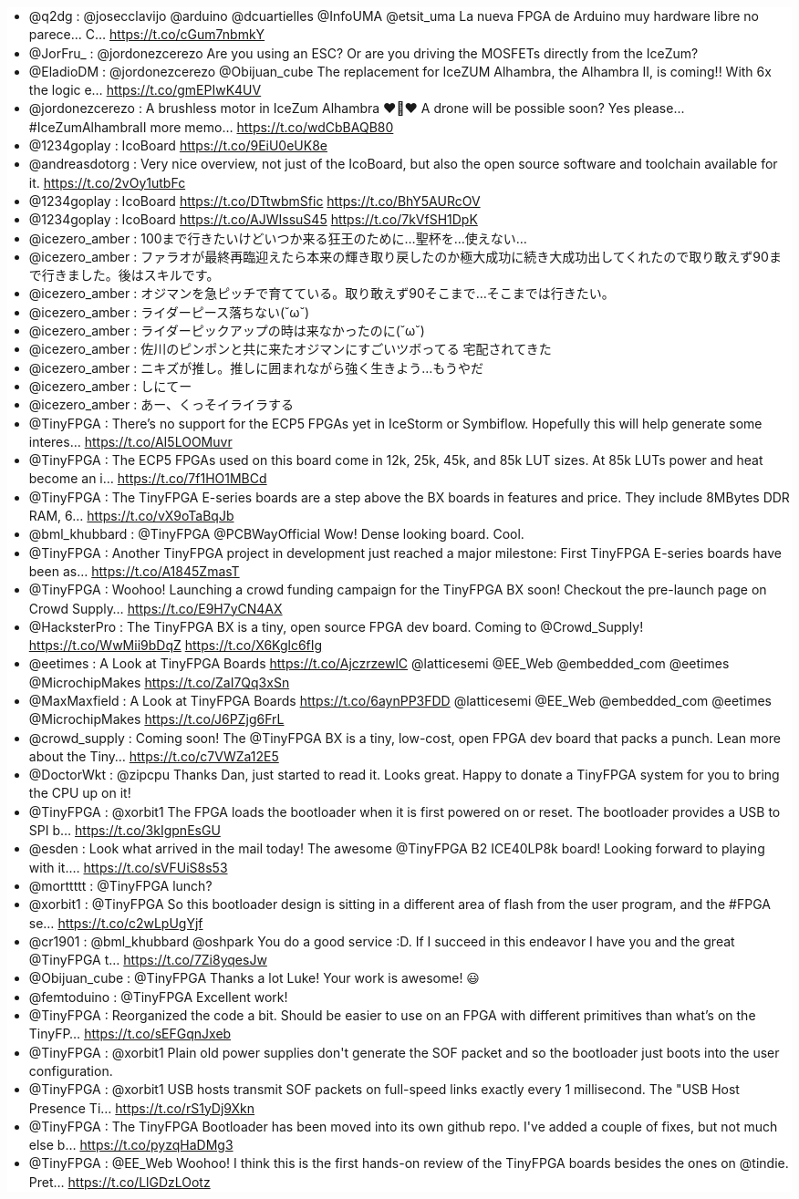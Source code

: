 * @q2dg : @josecclavijo @arduino @dcuartielles @InfoUMA @etsit_uma La nueva FPGA de Arduino muy hardware libre no parece... C… https://t.co/cGum7nbmkY
* @JorFru_ : @jordonezcerezo Are you using an ESC? Or are you driving the MOSFETs directly from the IceZum?
* @EladioDM : @jordonezcerezo @Obijuan_cube The replacement for IceZUM Alhambra, the Alhambra II, is coming!! With 6x the logic e… https://t.co/gmEPIwK4UV
* @jordonezcerezo : A brushless motor in IceZum Alhambra ❤️💚❤️ A drone will be possible soon? Yes please... #IceZumAlhambraII more memo… https://t.co/wdCbBAQB80
* @1234goplay : IcoBoard https://t.co/9EiU0eUK8e
* @andreasdotorg : Very nice overview, not just of the IcoBoard, but also the open source software and toolchain available for it. https://t.co/2vOy1utbFc
* @1234goplay : IcoBoard https://t.co/DTtwbmSfic https://t.co/BhY5AURcOV
* @1234goplay : IcoBoard https://t.co/AJWIssuS45 https://t.co/7kVfSH1DpK
* @icezero_amber : 100まで行きたいけどいつか来る狂王のために…聖杯を…使えない…
* @icezero_amber : ファラオが最終再臨迎えたら本来の輝き取り戻したのか極大成功に続き大成功出してくれたので取り敢えず90まで行きました。後はスキルです。
* @icezero_amber : オジマンを急ピッチで育てている。取り敢えず90そこまで…そこまでは行きたい。
* @icezero_amber : ライダーピース落ちない(˘ω˘)
* @icezero_amber : ライダーピックアップの時は来なかったのに(˘ω˘)
* @icezero_amber : 佐川のピンポンと共に来たオジマンにすごいツボってる 宅配されてきた
* @icezero_amber : ニキズが推し。推しに囲まれながら強く生きよう…もうやだ
* @icezero_amber : しにてー
* @icezero_amber : あー、くっそイライラする
* @TinyFPGA : There’s no support for the ECP5 FPGAs yet in IceStorm or Symbiflow.  Hopefully this will help generate some interes… https://t.co/AI5LOOMuvr
* @TinyFPGA : The ECP5 FPGAs used on this board come in 12k, 25k, 45k, and 85k LUT sizes.  At 85k LUTs power and heat become an i… https://t.co/7f1HO1MBCd
* @TinyFPGA : The TinyFPGA E-series boards are a step above the BX boards in features and price.  They include 8MBytes DDR RAM, 6… https://t.co/vX9oTaBqJb
* @bml_khubbard : @TinyFPGA @PCBWayOfficial Wow! Dense looking board.  Cool.
* @TinyFPGA : Another TinyFPGA project in development just reached a major milestone: First TinyFPGA E-series boards have been as… https://t.co/A1845ZmasT
* @TinyFPGA : Woohoo! Launching a crowd funding campaign for the TinyFPGA BX soon!  Checkout the pre-launch page on Crowd Supply… https://t.co/E9H7yCN4AX
* @HacksterPro : The TinyFPGA BX is a tiny, open source FPGA dev board. Coming to @Crowd_Supply! https://t.co/WwMii9bDqZ https://t.co/X6Kglc6fIg
* @eetimes : A Look at TinyFPGA Boards https://t.co/AjczrzewlC   @latticesemi @EE_Web @embedded_com @eetimes @MicrochipMakes https://t.co/ZaI7Qq3xSn
* @MaxMaxfield : A Look at TinyFPGA Boards https://t.co/6aynPP3FDD   @latticesemi @EE_Web @embedded_com @eetimes @MicrochipMakes https://t.co/J6PZjg6FrL
* @crowd_supply : Coming soon! The @TinyFPGA BX is a tiny, low-cost, open FPGA dev board that packs a punch. Lean more about the Tiny… https://t.co/c7VWZa12E5
* @DoctorWkt : @zipcpu Thanks Dan, just started to read it. Looks great. Happy to donate a TinyFPGA system for you to bring the CPU up on it!
* @TinyFPGA : @xorbit1 The FPGA loads the bootloader when it is first powered on or reset. The bootloader provides a USB to SPI b… https://t.co/3kIgpnEsGU
* @esden : Look what arrived in the mail today! The awesome @TinyFPGA B2 ICE40LP8k board! Looking forward to playing with it.… https://t.co/sVFUiS8s53
* @morttttt : @TinyFPGA lunch?
* @xorbit1 : @TinyFPGA So this bootloader design is sitting in a different area of flash from the user program, and the #FPGA se… https://t.co/c2wLpUgYjf
* @cr1901 : @bml_khubbard @oshpark You do a good service :D. If I succeed in this endeavor I have you and the great @TinyFPGA t… https://t.co/7Zi8yqesJw
* @Obijuan_cube : @TinyFPGA Thanks a lot Luke! Your work is awesome! 😃
* @femtoduino : @TinyFPGA Excellent work!
* @TinyFPGA : Reorganized the code a bit.  Should be easier to use on an FPGA with different primitives than what’s on the TinyFP… https://t.co/sEFGqnJxeb
* @TinyFPGA : @xorbit1 Plain old power supplies don't generate the SOF packet and so the bootloader just boots into the user configuration.
* @TinyFPGA : @xorbit1 USB hosts transmit SOF packets on full-speed links exactly every 1 millisecond.  The "USB Host Presence Ti… https://t.co/rS1yDj9Xkn
* @TinyFPGA : The TinyFPGA Bootloader has been moved into its own github repo.  I've added a couple of fixes, but not much else b… https://t.co/pyzqHaDMg3
* @TinyFPGA : @EE_Web Woohoo! I think this is the first hands-on review of the TinyFPGA boards besides the ones on @tindie.  Pret… https://t.co/LlGDzLOotz